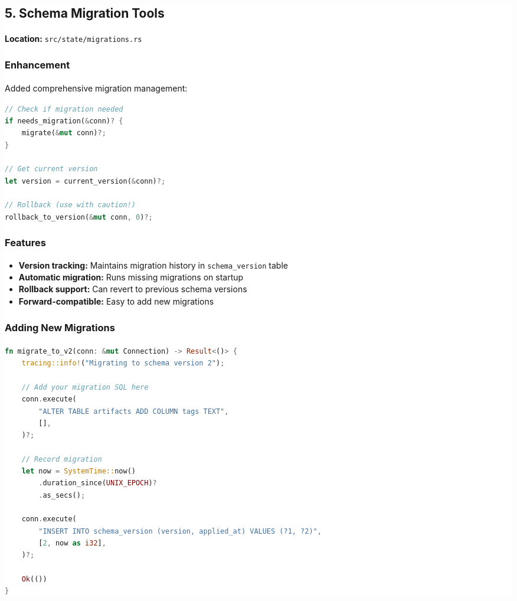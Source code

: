 ## 5. Schema Migration Tools

**Location:** `src/state/migrations.rs`

### Enhancement
Added comprehensive migration management:

```rust
// Check if migration needed
if needs_migration(&conn)? {
    migrate(&mut conn)?;
}

// Get current version
let version = current_version(&conn)?;

// Rollback (use with caution!)
rollback_to_version(&mut conn, 0)?;
```

### Features
- **Version tracking:** Maintains migration history in `schema_version` table
- **Automatic migration:** Runs missing migrations on startup
- **Rollback support:** Can revert to previous schema versions
- **Forward-compatible:** Easy to add new migrations

### Adding New Migrations
```rust
fn migrate_to_v2(conn: &mut Connection) -> Result<()> {
    tracing::info!("Migrating to schema version 2");
    
    // Add your migration SQL here
    conn.execute(
        "ALTER TABLE artifacts ADD COLUMN tags TEXT",
        [],
    )?;

    // Record migration
    let now = SystemTime::now()
        .duration_since(UNIX_EPOCH)?
        .as_secs();
    
    conn.execute(
        "INSERT INTO schema_version (version, applied_at) VALUES (?1, ?2)",
        [2, now as i32],
    )?;

    Ok(())
}
```
